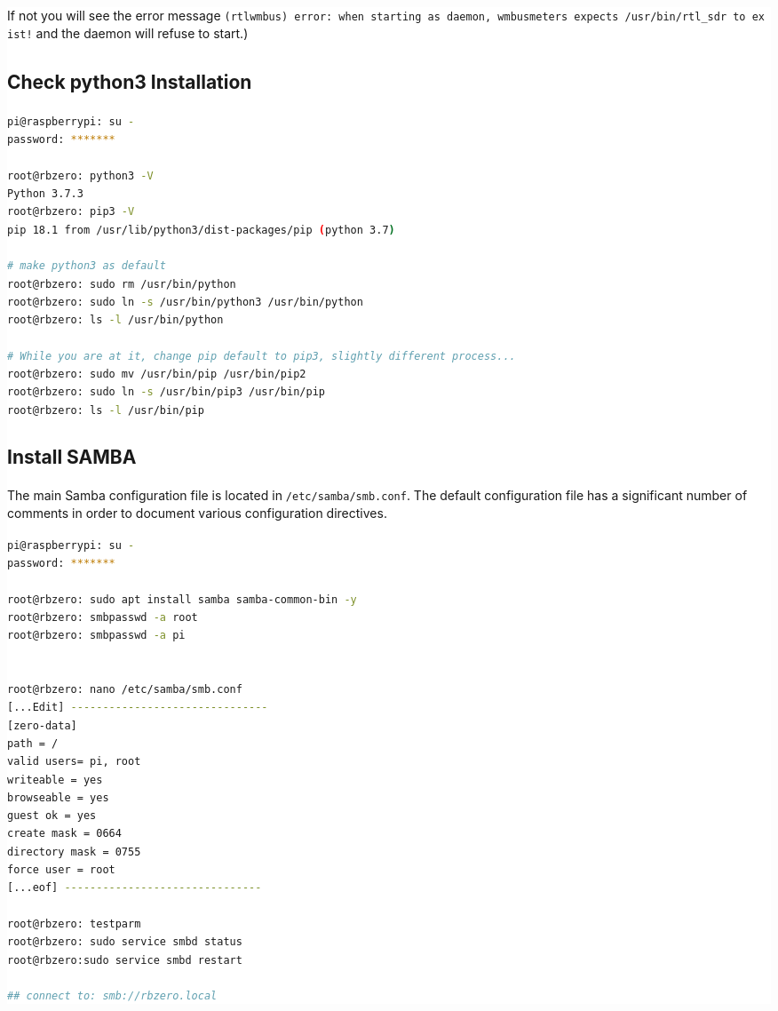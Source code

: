 
If not you will see the error message `(rtlwmbus) error: when starting as daemon, wmbusmeters expects /usr/bin/rtl_sdr to exist!` and the daemon will refuse to start.)



## Check python3 Installation



```bash
pi@raspberrypi: su -
password: *******

root@rbzero: python3 -V
Python 3.7.3
root@rbzero: pip3 -V
pip 18.1 from /usr/lib/python3/dist-packages/pip (python 3.7)

# make python3 as default
root@rbzero: sudo rm /usr/bin/python
root@rbzero: sudo ln -s /usr/bin/python3 /usr/bin/python
root@rbzero: ls -l /usr/bin/python

# While you are at it, change pip default to pip3, slightly different process...
root@rbzero: sudo mv /usr/bin/pip /usr/bin/pip2
root@rbzero: sudo ln -s /usr/bin/pip3 /usr/bin/pip
root@rbzero: ls -l /usr/bin/pip

```



## Install SAMBA

The main Samba configuration file is located in `/etc/samba/smb.conf`. The default configuration file has a significant number of comments in order to document various configuration directives.

```bash
pi@raspberrypi: su -
password: *******

root@rbzero: sudo apt install samba samba-common-bin -y
root@rbzero: smbpasswd -a root
root@rbzero: smbpasswd -a pi


root@rbzero: nano /etc/samba/smb.conf
[...Edit] -------------------------------
[zero-data]
path = /
valid users= pi, root
writeable = yes
browseable = yes
guest ok = yes
create mask = 0664
directory mask = 0755
force user = root
[...eof] -------------------------------

root@rbzero: testparm
root@rbzero: sudo service smbd status
root@rbzero:sudo service smbd restart

## connect to: smb://rbzero.local
```
